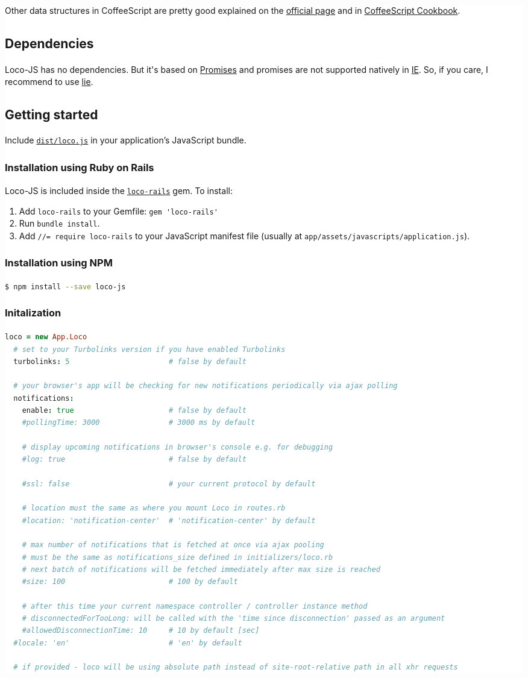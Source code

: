 ```coffeescript
```
Other data structures in CoffeeScript are pretty good explained on the [official page](http://coffeescript.org) and in [CoffeeScript Cookbook](https://coffeescript-cookbook.github.io).

## Dependencies

Loco-JS has no dependencies. But it's based on [Promises](https://developer.mozilla.org/en/docs/Web/JavaScript/Reference/Global_Objects/Promise) and promises are not supported natively in [IE](http://caniuse.com/#feat=promises). So, if you care, I recommend to use [lie](https://github.com/calvinmetcalf/lie).

## Getting started

Include [`dist/loco.js`](dist/loco.js) in your application’s JavaScript bundle.

### Installation using Ruby on Rails

Loco-JS is included inside the [`loco-rails`](https://github.com/locoframework/loco-rails) gem. To install:

1. Add `loco-rails` to your Gemfile: `gem 'loco-rails'`
2. Run `bundle install`.
3. Add `//= require loco-rails` to your JavaScript manifest file (usually at `app/assets/javascripts/application.js`).

### Installation using NPM

```bash
$ npm install --save loco-js
```

### Initalization

```coffeescript
loco = new App.Loco
  # set to your Turbolinks version if you have enabled Turbolinks
  turbolinks: 5                       # false by default

  # your browser's app will be checking for new notifications periodically via ajax polling
  notifications:
    enable: true                      # false by default
    #pollingTime: 3000                # 3000 ms by default

    # display upcoming notifications in browser's console e.g. for debugging
    #log: true                        # false by default

    #ssl: false                       # your current protocol by default

    # location must the same as where you mount Loco in routes.rb
    #location: 'notification-center'  # 'notification-center' by default

    # max number of notifications that is fetched at once via ajax pooling
    # must be the same as notifications_size defined in initializers/loco.rb
    # next batch of notifications will be fetched immediately after max size is reached
    #size: 100                        # 100 by default

    # after this time your current namespace controller / controller instance method
    # disconnectedForTooLong: will be called with the 'time since disconnection' passed as an argument
    #allowedDisconnectionTime: 10     # 10 by default [sec]
  #locale: 'en'                       # 'en' by default

  # if provided - loco will be using absolute path instead of site-root-relative path in all xhr requests
```